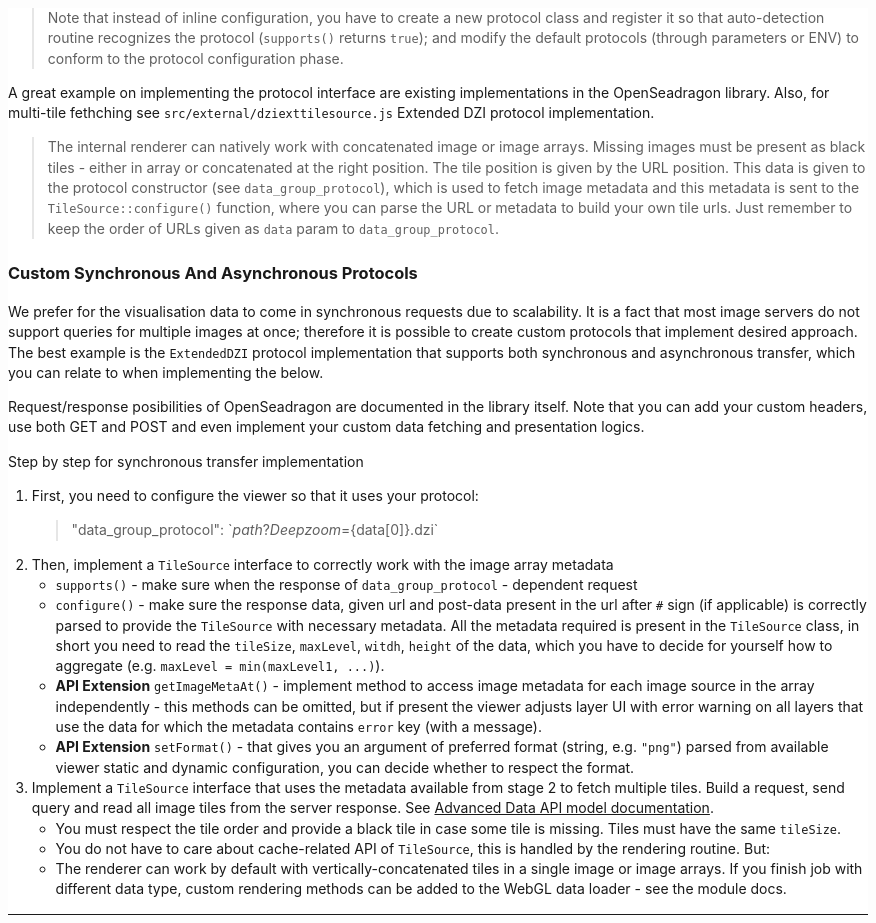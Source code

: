 > Note that instead of inline configuration, you have to create a new protocol class and register it
so that auto-detection routine recognizes the protocol (`supports()` returns `true`); and modify
the default protocols (through parameters or ENV) to conform to the protocol configuration phase. 

A great example on implementing the protocol interface are existing implementations in the OpenSeadragon library.
Also, for multi-tile fethching see ``src/external/dziexttilesource.js`` Extended DZI protocol implementation.

> The internal renderer can natively work with concatenated image or image arrays.
> Missing images must be present as black tiles - either in array or concatenated at the right position.
> The tile position is given by the URL position. This data is given to the protocol constructor
>  (see ``data_group_protocol``), which is used to fetch image metadata and this metadata is sent to
> the ``TileSource::configure()`` function, where you can parse the URL or metadata to build your own tile
> urls. Just remember to keep the order of URLs given as ``data`` param to ``data_group_protocol``.


### Custom Synchronous And Asynchronous Protocols
We prefer for the visualisation data to come in synchronous requests due to scalability.
It is a fact that most image servers do not support queries for multiple images at once;
therefore it is possible to create custom protocols that implement desired approach.
The best example is the ``ExtendedDZI`` protocol implementation that supports
both synchronous and asynchronous transfer, which you can relate to when implementing the below.

Request/response posibilities of OpenSeadragon are documented in the library itself.
Note that you can add your custom headers, use both GET and POST and even implement
your custom data fetching and presentation logics.

Step by step for synchronous transfer implementation
1. First, you need to configure the viewer so that it uses your protocol:
    > "data_group_protocol": \`${path}?Deepzoom=${data[0]}.dzi\`
2. Then, implement a ``TileSource`` interface to correctly work with the image array metadata
    - ``supports()`` - make sure when the response of `data_group_protocol` - dependent request
    - ``configure()`` - make sure the response data, given url and post-data present in the url after `#` sign (if applicable)
   is correctly parsed to provide the ``TileSource`` with necessary metadata. All the metadata required
   is present in the ``TileSource`` class, in short you need to read the `tileSize`, `maxLevel`, `witdh`, `height` of the data,
   which you have to decide for yourself how to aggregate (e.g. ``maxLevel = min(maxLevel1, ...)``).
   - **API Extension** ``getImageMetaAt()`` - implement method to access image metadata for each image source in the array independently - 
   this methods can be omitted, but if present the viewer adjusts layer UI with error warning on all layers that use the data for which
   the metadata contains ``error`` key (with a message).
   - **API Extension** ``setFormat()`` - that gives you an argument of preferred format (string, e.g. `"png"`) parsed from available viewer static and dynamic configuration,
   you can decide whether to respect the format.
3. Implement a ``TileSource`` interface that uses the metadata available from stage 2 to fetch multiple tiles.
Build a request, send query and read all image tiles from the server response. See  [Advanced Data API model documentation](https://openseadragon.github.io/examples/advanced-data-model/).  
   - You must respect the tile order and provide
a black tile in case some tile is missing. Tiles must have the same ``tileSize``. 
   - You do not have to care about cache-related API of ``TileSource``, this is handled by the rendering routine. But:
   - The renderer can work by default with vertically-concatenated tiles in a single image or image arrays.  If you finish job with different data type, custom rendering methods can be added to the WebGL data loader - see the module docs.

---